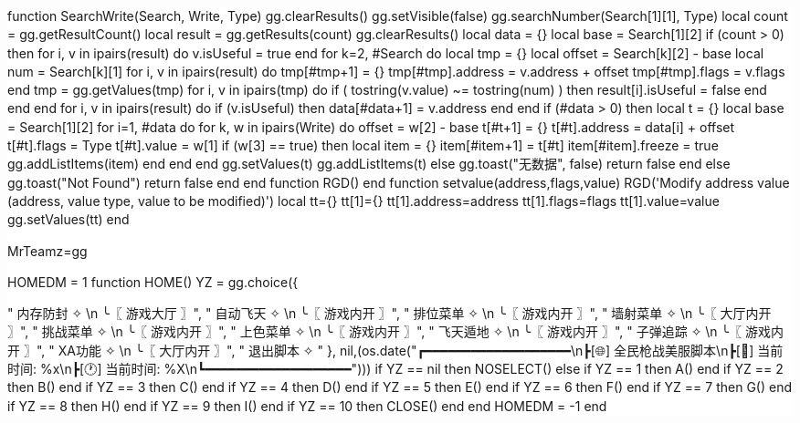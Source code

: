 function SearchWrite(Search, Write, Type) gg.clearResults() gg.setVisible(false) gg.searchNumber(Search[1][1], Type) local count = gg.getResultCount() local result = gg.getResults(count) gg.clearResults() local data = {} local base = Search[1][2] if (count > 0) then for i, v in ipairs(result) do v.isUseful = true end for k=2, #Search do local tmp = {} local offset = Search[k][2] - base local num = Search[k][1] for i, v in ipairs(result) do tmp[#tmp+1] = {} tmp[#tmp].address = v.address + offset tmp[#tmp].flags = v.flags end tmp = gg.getValues(tmp) for i, v in ipairs(tmp) do if ( tostring(v.value) ~= tostring(num) ) then result[i].isUseful = false end end end for i, v in ipairs(result) do if (v.isUseful) then data[#data+1] = v.address end end if (#data > 0) then local t = {} local base = Search[1][2] for i=1, #data do for k, w in ipairs(Write) do offset = w[2] - base t[#t+1] = {} t[#t].address = data[i] + offset t[#t].flags = Type t[#t].value = w[1] if (w[3] == true) then local item = {} item[#item+1] = t[#t] item[#item].freeze = true gg.addListItems(item) end end end gg.setValues(t) gg.addListItems(t) else gg.toast("无数据", false) return false end else gg.toast("Not Found") return false end end
function RGD() end
function setvalue(address,flags,value) RGD('Modify address value (address, value type, value to be modified)') local tt={} tt[1]={} tt[1].address=address tt[1].flags=flags tt[1].value=value gg.setValues(tt) end

MrTeamz=gg


HOMEDM = 1
function HOME()
YZ = gg.choice({

" 内存防封️ ✧ \n ╰〖 游戏大厅 〗",
" 自动飞天 ✧ \n ╰〖 游戏内开 〗",
" 排位菜单️ ✧ \n ╰〖 游戏内开 〗",
" 墙射菜单 ✧ \n ╰〖 大厅内开 〗",
" 挑战菜单️ ✧ \n ╰〖 游戏内开 〗",
" 上色菜单️ ✧ \n ╰〖 游戏内开 〗",
" 飞天遁地️ ✧ \n ╰〖 游戏内开 〗",
" 子弹追踪 ✧ \n ╰〖 游戏内开 〗",
"  XA功能   ✧ \n ╰〖 大厅内开 〗",
" 退出脚本️ ✧ "
}, nil,(os.date("┏━━━━━━━━━━━━━━━━━━━\n┣[🌐] 全民枪战美服脚本\n┣[📆] 当前时间: %x\n┣[🕐] 当前时间: %X\n┗━━━━━━━━━━━━━━━━━━━")))
if YZ == nil then
NOSELECT()
else
if YZ == 1 then A() end
if YZ == 2 then B() end
if YZ == 3 then C() end
if YZ == 4 then D() end
if YZ == 5 then E() end
if YZ == 6 then F() end
if YZ == 7 then G() end
if YZ == 8 then H() end
if YZ == 9 then I() end
if YZ == 10 then CLOSE() end
end
HOMEDM = -1
end

